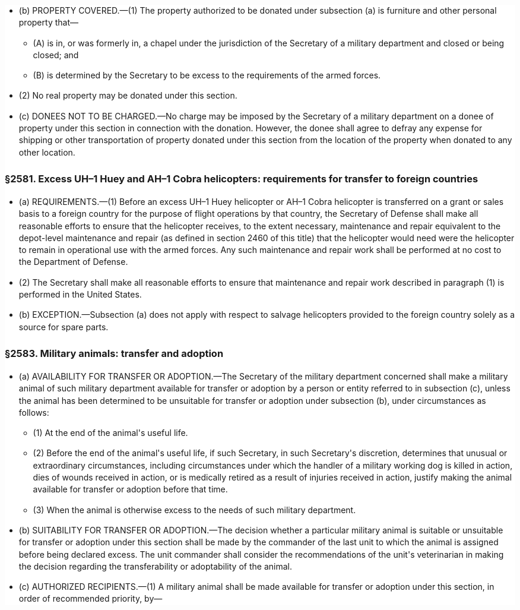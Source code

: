 * (b) PROPERTY COVERED.—(1) The property authorized to be donated under subsection (a) is furniture and other personal property that—

  * (A) is in, or was formerly in, a chapel under the jurisdiction of the Secretary of a military department and closed or being closed; and

  * (B) is determined by the Secretary to be excess to the requirements of the armed forces.


* (2) No real property may be donated under this section.

* (c) DONEES NOT TO BE CHARGED.—No charge may be imposed by the Secretary of a military department on a donee of property under this section in connection with the donation. However, the donee shall agree to defray any expense for shipping or other transportation of property donated under this section from the location of the property when donated to any other location.

### §2581. Excess UH–1 Huey and AH–1 Cobra helicopters: requirements for transfer to foreign countries
* (a) REQUIREMENTS.—(1) Before an excess UH–1 Huey helicopter or AH–1 Cobra helicopter is transferred on a grant or sales basis to a foreign country for the purpose of flight operations by that country, the Secretary of Defense shall make all reasonable efforts to ensure that the helicopter receives, to the extent necessary, maintenance and repair equivalent to the depot-level maintenance and repair (as defined in section 2460 of this title) that the helicopter would need were the helicopter to remain in operational use with the armed forces. Any such maintenance and repair work shall be performed at no cost to the Department of Defense.

* (2) The Secretary shall make all reasonable efforts to ensure that maintenance and repair work described in paragraph (1) is performed in the United States.

* (b) EXCEPTION.—Subsection (a) does not apply with respect to salvage helicopters provided to the foreign country solely as a source for spare parts.

### §2583. Military animals: transfer and adoption
* (a) AVAILABILITY FOR TRANSFER OR ADOPTION.—The Secretary of the military department concerned shall make a military animal of such military department available for transfer or adoption by a person or entity referred to in subsection (c), unless the animal has been determined to be unsuitable for transfer or adoption under subsection (b), under circumstances as follows:

  * (1) At the end of the animal's useful life.

  * (2) Before the end of the animal's useful life, if such Secretary, in such Secretary's discretion, determines that unusual or extraordinary circumstances, including circumstances under which the handler of a military working dog is killed in action, dies of wounds received in action, or is medically retired as a result of injuries received in action, justify making the animal available for transfer or adoption before that time.

  * (3) When the animal is otherwise excess to the needs of such military department.


* (b) SUITABILITY FOR TRANSFER OR ADOPTION.—The decision whether a particular military animal is suitable or unsuitable for transfer or adoption under this section shall be made by the commander of the last unit to which the animal is assigned before being declared excess. The unit commander shall consider the recommendations of the unit's veterinarian in making the decision regarding the transferability or adoptability of the animal.

* (c) AUTHORIZED RECIPIENTS.—(1) A military animal shall be made available for transfer or adoption under this section, in order of recommended priority, by—
